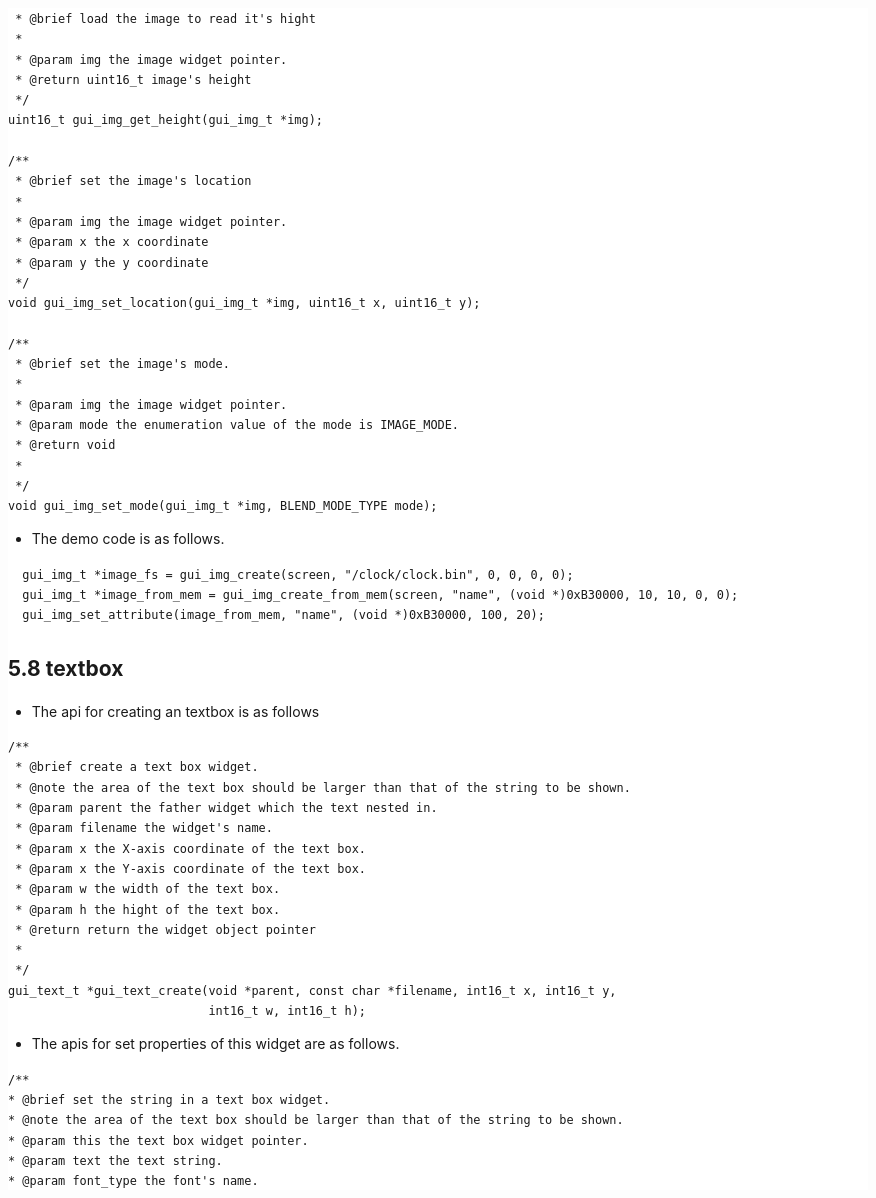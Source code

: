 ```
 * @brief load the image to read it's hight
 *
 * @param img the image widget pointer.
 * @return uint16_t image's height
 */
uint16_t gui_img_get_height(gui_img_t *img);

/**
 * @brief set the image's location
 *
 * @param img the image widget pointer.
 * @param x the x coordinate
 * @param y the y coordinate
 */
void gui_img_set_location(gui_img_t *img, uint16_t x, uint16_t y);

/**
 * @brief set the image's mode.
 *
 * @param img the image widget pointer.
 * @param mode the enumeration value of the mode is IMAGE_MODE.
 * @return void
 *
 */
void gui_img_set_mode(gui_img_t *img, BLEND_MODE_TYPE mode);
```


* The demo code is as follows.

```
  gui_img_t *image_fs = gui_img_create(screen, "/clock/clock.bin", 0, 0, 0, 0);
  gui_img_t *image_from_mem = gui_img_create_from_mem(screen, "name", (void *)0xB30000, 10, 10, 0, 0);
  gui_img_set_attribute(image_from_mem, "name", (void *)0xB30000, 100, 20);
```



## 5.8 textbox

* The api for creating an textbox is as follows
```
/**
 * @brief create a text box widget.
 * @note the area of the text box should be larger than that of the string to be shown.
 * @param parent the father widget which the text nested in.
 * @param filename the widget's name.
 * @param x the X-axis coordinate of the text box.
 * @param x the Y-axis coordinate of the text box.
 * @param w the width of the text box.
 * @param h the hight of the text box.
 * @return return the widget object pointer
 *
 */
gui_text_t *gui_text_create(void *parent, const char *filename, int16_t x, int16_t y,
                            int16_t w, int16_t h);
```
* The apis for set properties of this widget are as follows.
```
/**
* @brief set the string in a text box widget.
* @note the area of the text box should be larger than that of the string to be shown.
* @param this the text box widget pointer.
* @param text the text string.
* @param font_type the font's name.
```